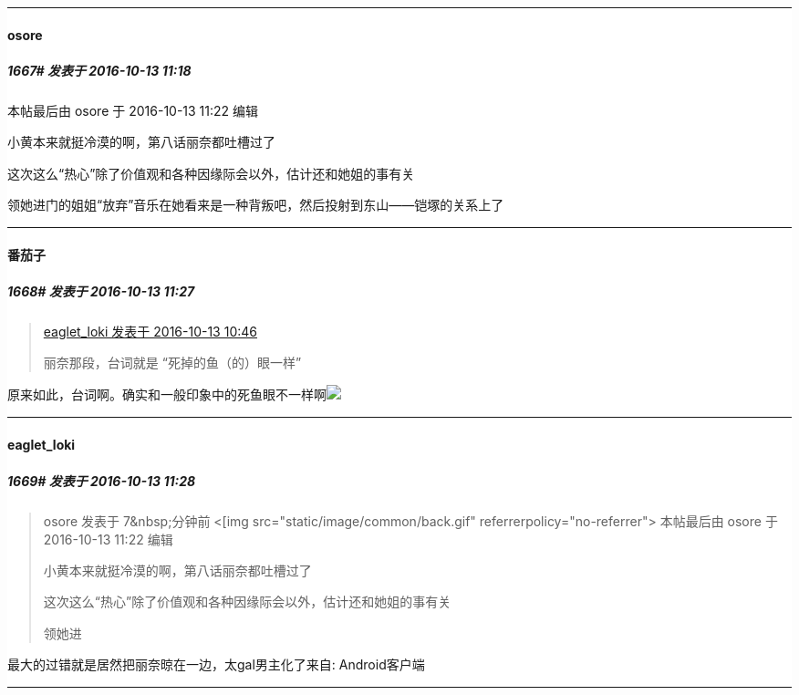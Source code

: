 -----

####  osore  
##### 1667#       发表于 2016-10-13 11:18



 本帖最后由 osore 于 2016-10-13 11:22 编辑 

小黄本来就挺冷漠的啊，第八话丽奈都吐槽过了

这次这么“热心”除了价值观和各种因缘际会以外，估计还和她姐的事有关


领她进门的姐姐“放弃”音乐在她看来是一种背叛吧，然后投射到东山——铠塚的关系上了







-----

####  番茄子  
##### 1668#       发表于 2016-10-13 11:27



<blockquote><a href="httphttps://bbs.saraba1st.com/2b/forum.php?mod=redirect&amp;goto=findpost&amp;pid=33849276&amp;ptid=1336553" target="_blank">eaglet_loki 发表于 2016-10-13 10:46</a>

丽奈那段，台词就是 “死掉的鱼（的）眼一样”</blockquote>
原来如此，台词啊。确实和一般印象中的死鱼眼不一样啊<img src="https://static.saraba1st.com/image/smiley/face/161.jpg" referrerpolicy="no-referrer">







-----

####  eaglet_loki  
##### 1669#       发表于 2016-10-13 11:28



<blockquote>osore 发表于 7&amp;nbsp;分钟前 <[img src="static/image/common/back.gif" referrerpolicy="no-referrer">
 本帖最后由 osore 于 2016-10-13 11:22 编辑 

小黄本来就挺冷漠的啊，第八话丽奈都吐槽过了

这次这么“热心”除了价值观和各种因缘际会以外，估计还和她姐的事有关


领她进</blockquote>
最大的过错就是居然把丽奈晾在一边，太gal男主化了来自: Android客户端







-----
